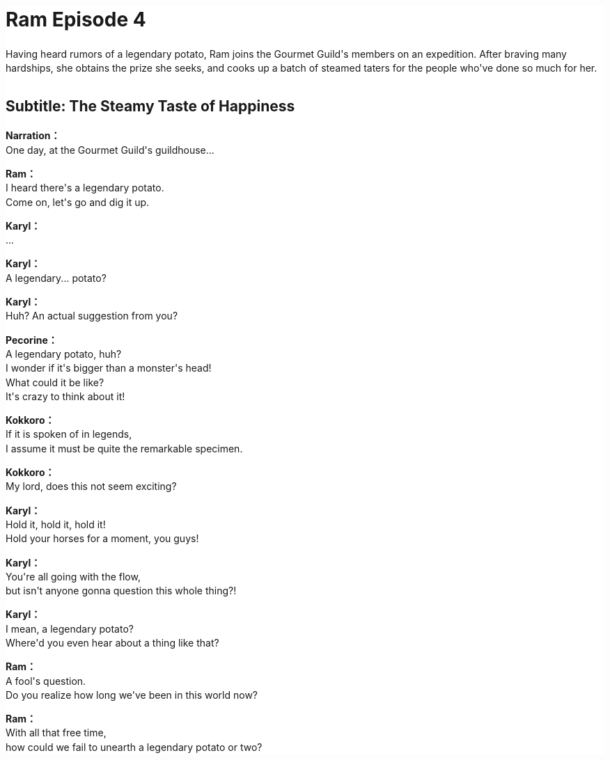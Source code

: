 # Ram Episode 4
Having heard rumors of a legendary potato, Ram joins the Gourmet Guild's members on an expedition. After braving many hardships, she obtains the prize she seeks, and cooks up a batch of steamed taters for the people who've done so much for her.
  
## Subtitle: The Steamy Taste of Happiness
  
**Narration：**  
One day, at the Gourmet Guild's guildhouse...  
  
**Ram：**  
I heard there's a legendary potato.  
Come on, let's go and dig it up.  
  
**Karyl：**  
...  
  
**Karyl：**  
A legendary... potato?  
  
**Karyl：**  
Huh? An actual suggestion from you?  
  
**Pecorine：**  
A legendary potato, huh?  
I wonder if it's bigger than a monster's head!  
What could it be like?  
 It's crazy to think about it!  
  
**Kokkoro：**  
If it is spoken of in legends,  
I assume it must be quite the remarkable specimen.  
  
**Kokkoro：**  
My lord, does this not seem exciting?  
  
**Karyl：**  
Hold it, hold it, hold it!  
Hold your horses for a moment, you guys!  
  
**Karyl：**  
You're all going with the flow,  
but isn't anyone gonna question this whole thing?!  
  
**Karyl：**  
I mean, a legendary potato?  
Where'd you even hear about a thing like that?  
  
**Ram：**  
A fool's question.  
Do you realize how long we've been in this world now?  
  
**Ram：**  
With all that free time,  
how could we fail to unearth a legendary potato or two?  
  